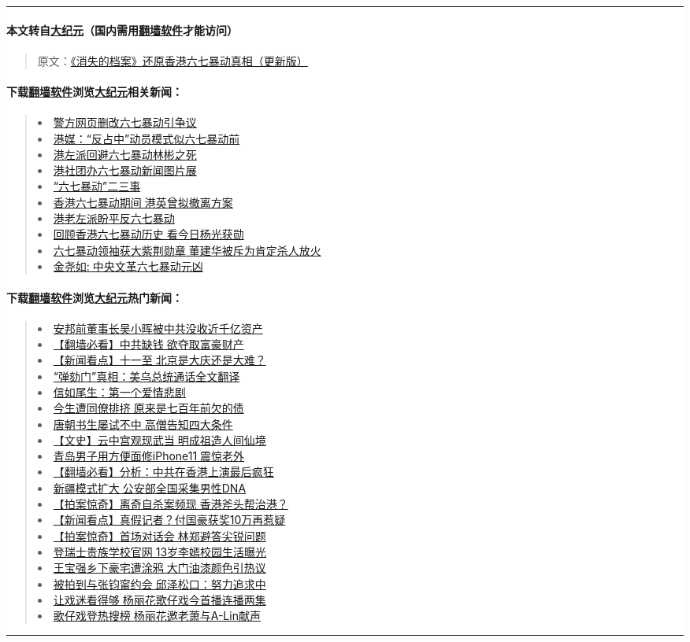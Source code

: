 <hr>

#### 本文转自<a href="http://www.epochtimes.com">大纪元</a>（国内需用<a href="https://git.io/JesJV">翻墙软件</a>才能访问）
> 原文：<a href="http://www.epochtimes.com/gb/17/2/21/n8833714.htm">《消失的档案》还原香港六七暴动真相（更新版）</a>
#### 下载<a href="https://git.io/JesJV">翻墙软件</a>浏览<a href="http://www.epochtimes.com">大纪元</a>相关新闻：
> <li><a href="http://www.epochtimes.com/gb/15/9/16/n4528572.htm">警方网页删改六七暴动引争议</a></li>
> <li><a href="http://www.epochtimes.com/gb/14/8/19/n4228074.htm">港媒：“反占中”动员模式似六七暴动前</a></li>
> <li><a href="http://www.epochtimes.com/gb/10/5/14/n2907723.htm">港左派回避六七暴动林彬之死</a></li>
> <li><a href="http://www.epochtimes.com/gb/7/5/7/n1701749.htm">港社团办六七暴动新闻图片展</a></li>
> <li><a href="http://www.epochtimes.com/gb/4/3/11/n483425.htm">“六七暴动”二三事</a></li>
> <li><a href="http://www.epochtimes.com/gb/1/8/20/n121142.htm">香港六七暴动期间 港英曾拟撤离方案</a></li>
> <li><a href="http://www.epochtimes.com/gb/1/7/26/n113107.htm">港老左派盼平反六七暴动</a></li>
> <li><a href="http://www.epochtimes.com/gb/1/7/7/n107438.htm">回顾香港六七暴动历史 看今日杨光获勋</a></li>
> <li><a href="http://www.epochtimes.com/gb/1/7/4/n106255.htm">六七暴动领袖获大紫荆勋章  董建华被斥为肯定杀人放火</a></li>
> <li><a href="https://github.com/asdfghy6/djy/blob/master/gb/1/7/11/n108746.md">金尧如: 中央文革六七暴动元凶</a></li>

#### 下载<a href="https://git.io/JesJV">翻墙软件</a>浏览<a href="http://www.epochtimes.com">大纪元</a>热门新闻：
> <li><a href="http://www.epochtimes.com/gb/19/9/26/n11547317.htm">安邦前董事长吴小晖被中共没收近千亿资产</a></li>
> <li><a href="http://www.epochtimes.com/gb/19/9/25/n11546931.htm">【翻墙必看】中共缺钱 欲夺取富豪财产</a></li>
> <li><a href="http://www.epochtimes.com/gb/19/9/26/n11548856.htm">【新闻看点】十一至 北京是大庆还是大难？</a></li>
> <li><a href="http://www.epochtimes.com/gb/19/9/26/n11547303.htm">“弹劾门”真相：美乌总统通话全文翻译</a></li>
> <li><a href="http://www.epochtimes.com/gb/12/4/16/n3566971.htm">信如尾生：第一个爱情悲剧</a></li>
> <li><a href="http://www.epochtimes.com/gb/15/9/3/n4519621.htm">今生遭同僚排挤 原来是七百年前欠的债</a></li>
> <li><a href="http://www.epochtimes.com/gb/19/9/20/n11534314.htm">唐朝书生屡试不中 高僧告知四大条件</a></li>
> <li><a href="http://www.epochtimes.com/gb/16/7/1/n8056353.htm">【文史】云中宫观现武当 明成祖造人间仙境</a></li>
> <li><a href="http://www.epochtimes.com/gb/19/9/25/n11546708.htm">青岛男子用方便面修iPhone11 震惊老外</a></li>
> <li><a href="http://www.epochtimes.com/gb/19/9/25/n11545125.htm">【翻墙必看】分析：中共在香港上演最后疯狂</a></li>
> <li><a href="http://www.epochtimes.com/gb/19/9/25/n11546501.htm">新疆模式扩大 公安部全国采集男性DNA</a></li>
> <li><a href="http://www.epochtimes.com/gb/19/9/25/n11544688.htm">【拍案惊奇】离奇自杀案频现 香港斧头帮治港？</a></li>
> <li><a href="http://www.epochtimes.com/gb/19/9/23/n11541603.htm">【新闻看点】真假记者？付国豪获奖10万再惹疑</a></li>
> <li><a href="http://www.epochtimes.com/gb/19/9/27/n11549383.htm">【拍案惊奇】首场对话会 林郑避答尖锐问题</a></li>
> <li><a href="http://www.epochtimes.com/gb/19/9/24/n11544222.htm">登瑞士贵族学校官网 13岁李嫣校园生活曝光</a></li>
> <li><a href="http://www.epochtimes.com/gb/19/9/24/n11544375.htm">王宝强乡下豪宅遭涂鸦 大门油漆颜色引热议</a></li>
> <li><a href="http://www.epochtimes.com/gb/19/9/25/n11545153.htm">被拍到与张钧甯约会 邱泽松口：努力追求中</a></li>
> <li><a href="http://www.epochtimes.com/gb/19/9/24/n11542872.htm">让戏迷看得够 杨丽花歌仔戏今首播连播两集</a></li>
> <li><a href="http://www.epochtimes.com/gb/19/9/25/n11545320.htm">歌仔戏登热搜榜 杨丽花邀老萧与A-Lin献声</a></li>
<hr>
